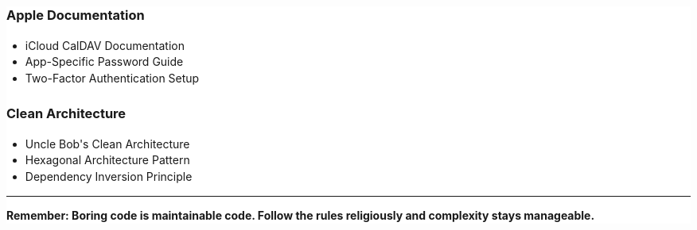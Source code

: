 ### Apple Documentation
- iCloud CalDAV Documentation
- App-Specific Password Guide
- Two-Factor Authentication Setup

### Clean Architecture
- Uncle Bob's Clean Architecture
- Hexagonal Architecture Pattern
- Dependency Inversion Principle

---

**Remember: Boring code is maintainable code. Follow the rules religiously and complexity stays manageable.**